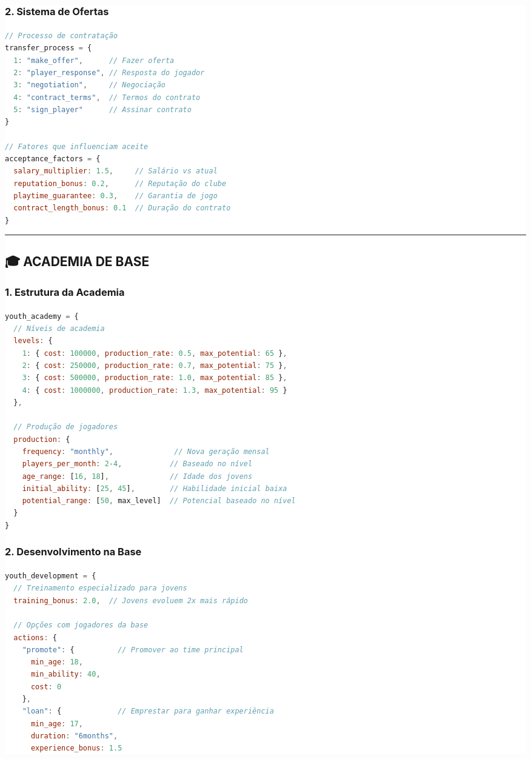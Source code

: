 ### **2. Sistema de Ofertas**
```javascript
// Processo de contratação
transfer_process = {
  1: "make_offer",      // Fazer oferta
  2: "player_response", // Resposta do jogador
  3: "negotiation",     // Negociação
  4: "contract_terms",  // Termos do contrato
  5: "sign_player"      // Assinar contrato
}

// Fatores que influenciam aceite
acceptance_factors = {
  salary_multiplier: 1.5,     // Salário vs atual
  reputation_bonus: 0.2,      // Reputação do clube
  playtime_guarantee: 0.3,    // Garantia de jogo
  contract_length_bonus: 0.1  // Duração do contrato
}
```

---

## 🎓 ACADEMIA DE BASE

### **1. Estrutura da Academia**
```javascript
youth_academy = {
  // Níveis de academia
  levels: {
    1: { cost: 100000, production_rate: 0.5, max_potential: 65 },
    2: { cost: 250000, production_rate: 0.7, max_potential: 75 },
    3: { cost: 500000, production_rate: 1.0, max_potential: 85 },
    4: { cost: 1000000, production_rate: 1.3, max_potential: 95 }
  },
  
  // Produção de jogadores
  production: {
    frequency: "monthly",              // Nova geração mensal
    players_per_month: 2-4,           // Baseado no nível
    age_range: [16, 18],              // Idade dos jovens
    initial_ability: [25, 45],        // Habilidade inicial baixa
    potential_range: [50, max_level]  // Potencial baseado no nível
  }
}
```

### **2. Desenvolvimento na Base**
```javascript
youth_development = {
  // Treinamento especializado para jovens
  training_bonus: 2.0,  // Jovens evoluem 2x mais rápido
  
  // Opções com jogadores da base
  actions: {
    "promote": {          // Promover ao time principal
      min_age: 18,
      min_ability: 40,
      cost: 0
    },
    "loan": {             // Emprestar para ganhar experiência  
      min_age: 17,
      duration: "6months",
      experience_bonus: 1.5
```